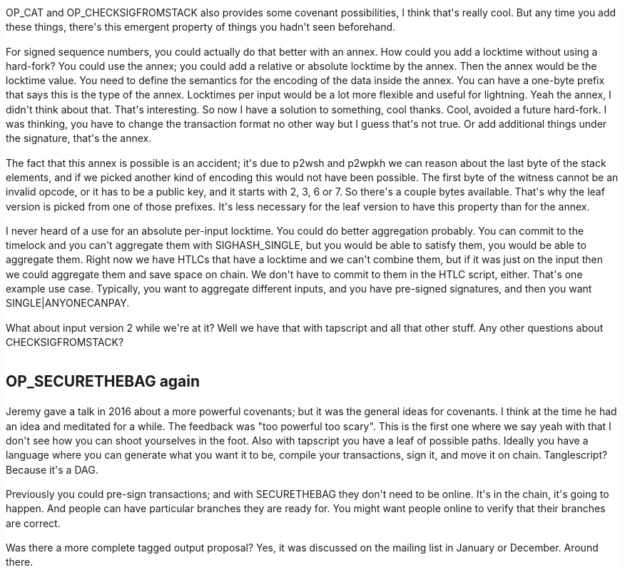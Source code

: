 OP_CAT and OP_CHECKSIGFROMSTACK also provides some covenant
possibilities, I think that's really cool. But any time you add these
things, there's this emergent property of things you hadn't seen
beforehand.

For signed sequence numbers, you could actually do that better with an
annex. How could you add a locktime without using a hard-fork? You could
use the annex; you could add a relative or absolute locktime by the
annex. Then the annex would be the locktime value. You need to define
the semantics for the encoding of the data inside the annex. You can
have a one-byte prefix that says this is the type of the annex.
Locktimes per input would be a lot more flexible and useful for
lightning. Yeah the annex, I didn't think about that. That's
interesting. So now I have a solution to something, cool thanks. Cool,
avoided a future hard-fork. I was thinking, you have to change the
transaction format no other way but I guess that's not true. Or add
additional things under the signature, that's the annex.

The fact that this annex is possible is an accident; it's due to p2wsh
and p2wpkh we can reason about the last byte of the stack elements, and
if we picked another kind of encoding this would not have been possible.
The first byte of the witness cannot be an invalid opcode, or it has to
be a public key, and it starts with 2, 3, 6 or 7. So there's a couple
bytes available. That's why the leaf version is picked from one of those
prefixes. It's less necessary for the leaf version to have this property
than for the annex.

I never heard of a use for an absolute per-input locktime. You could do
better aggregation probably. You can commit to the timelock and you
can't aggregate them with SIGHASH_SINGLE, but you would be able to
satisfy them, you would be able to aggregate them. Right now we have
HTLCs that have a locktime and we can't combine them, but if it was just
on the input then we could aggregate them and save space on chain. We
don't have to commit to them in the HTLC script, either. That's one
example use case. Typically, you want to aggregate different inputs, and
you have pre-signed signatures, and then you want SINGLE|ANYONECANPAY.

What about input version 2 while we're at it? Well we have that with
tapscript and all that other stuff. Any other questions about
CHECKSIGFROMSTACK?

## OP_SECURETHEBAG again

Jeremy gave a talk in 2016 about a more powerful covenants; but it was
the general ideas for covenants. I think at the time he had an idea and
meditated for a while. The feedback was "too powerful too scary". This
is the first one where we say yeah with that I don't see how you can
shoot yourselves in the foot. Also with tapscript you have a leaf of
possible paths. Ideally you have a language where you can generate what
you want it to be, compile your transactions, sign it, and move it on
chain. Tanglescript? Because it's a DAG.

Previously you could pre-sign transactions; and with SECURETHEBAG they
don't need to be online. It's in the chain, it's going to happen. And
people can have particular branches they are ready for. You might want
people online to verify that their branches are correct.

Was there a more complete tagged output proposal? Yes, it was discussed
on the mailing list in January or December. Around there.

